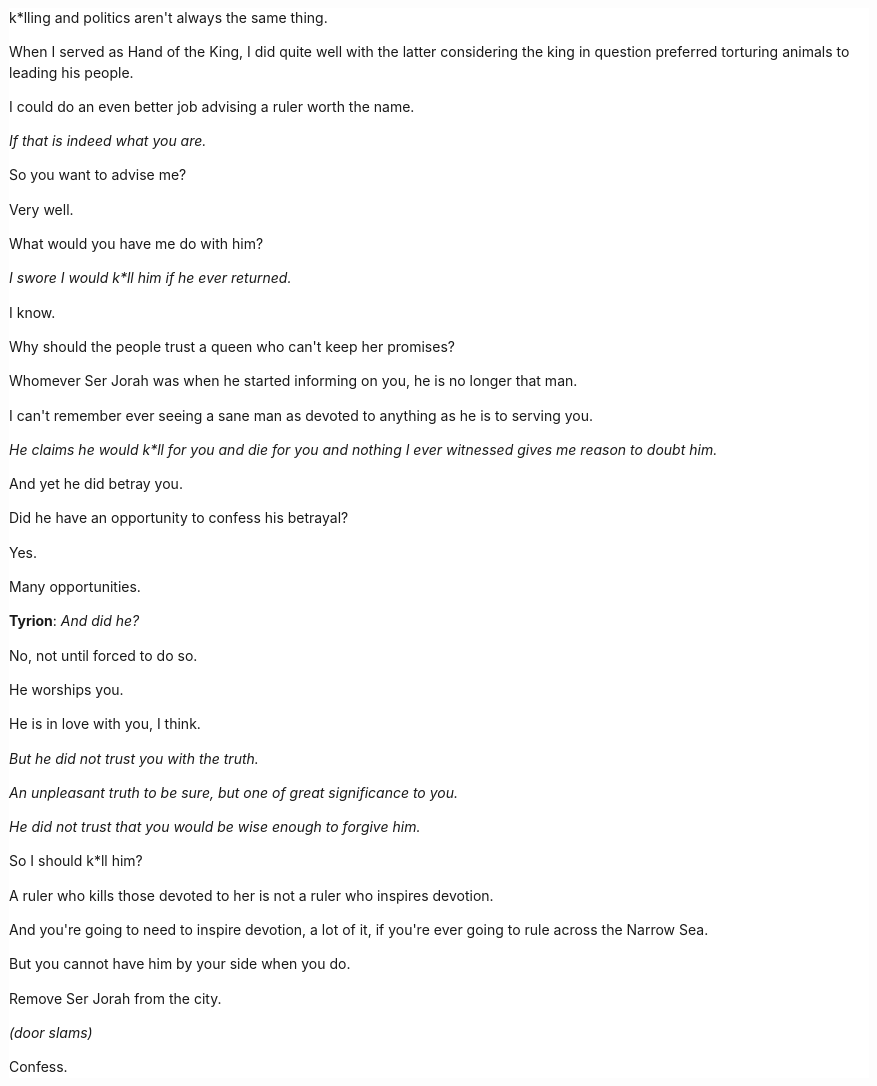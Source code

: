 k\*lling and politics aren't always the same thing.

When I served as Hand of the King, I did quite well with the latter considering the king in question preferred torturing animals to leading his people.

I could do an even better job advising a ruler worth the name.

_If that is indeed what you are._

So you want to advise me?

Very well.

What would you have me do with him?

_I swore I would k\*ll him if he ever returned._

I know.

Why should the people trust a queen who can't keep her promises?

Whomever Ser Jorah was when he started informing on you, he is no longer that man.

I can't remember ever seeing a sane man as devoted to anything as he is to serving you.

_He claims he would k\*ll for you and die for you and nothing I ever witnessed gives me reason to doubt him._

And yet he did betray you.

Did he have an opportunity to confess his betrayal?

Yes.

Many opportunities.

**Tyrion**: _And did he?_

No, not until forced to do so.

He worships you.

He is in love with you, I think.

_But he did not trust you with the truth._

_An unpleasant truth to be sure, but one of great significance to you._

_He did not trust that you would be wise enough to forgive him._

So I should k\*ll him?

A ruler who kills those devoted to her is not a ruler who inspires devotion.

And you're going to need to inspire devotion, a lot of it, if you're ever going to rule across the Narrow Sea.

But you cannot have him by your side when you do.

Remove Ser Jorah from the city.

_(door slams)_

Confess.
